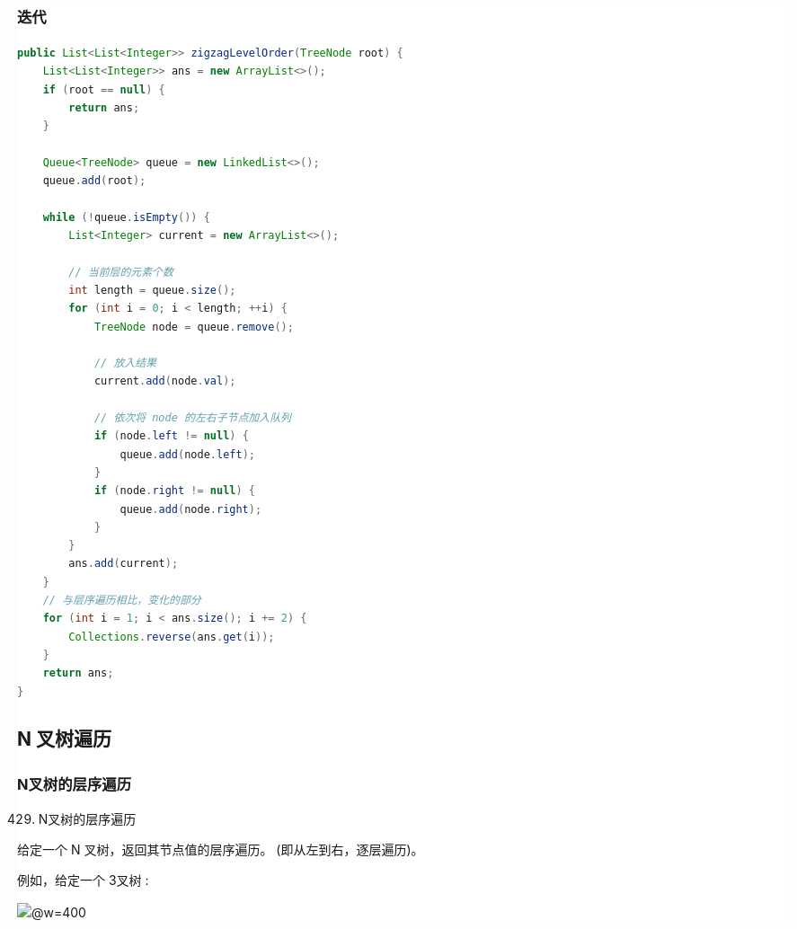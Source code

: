 ### 迭代

```java
public List<List<Integer>> zigzagLevelOrder(TreeNode root) {
    List<List<Integer>> ans = new ArrayList<>();
    if (root == null) {
        return ans;
    }

    Queue<TreeNode> queue = new LinkedList<>();
    queue.add(root);

    while (!queue.isEmpty()) {
        List<Integer> current = new ArrayList<>();

        // 当前层的元素个数
        int length = queue.size();
        for (int i = 0; i < length; ++i) {
            TreeNode node = queue.remove();

            // 放入结果
            current.add(node.val);

            // 依次将 node 的左右子节点加入队列
            if (node.left != null) {
                queue.add(node.left);
            }
            if (node.right != null) {
                queue.add(node.right);
            }
        }
        ans.add(current);
    }
    // 与层序遍历相比，变化的部分
    for (int i = 1; i < ans.size(); i += 2) {
        Collections.reverse(ans.get(i));
    }
    return ans;
}
```

## N 叉树遍历

### N叉树的层序遍历

429. N叉树的层序遍历

给定一个 N 叉树，返回其节点值的层序遍历。 (即从左到右，逐层遍历)。

例如，给定一个 3叉树 :

![](http://yano.oss-cn-beijing.aliyuncs.com/2019-10-09-145322.jpg)@w=400
